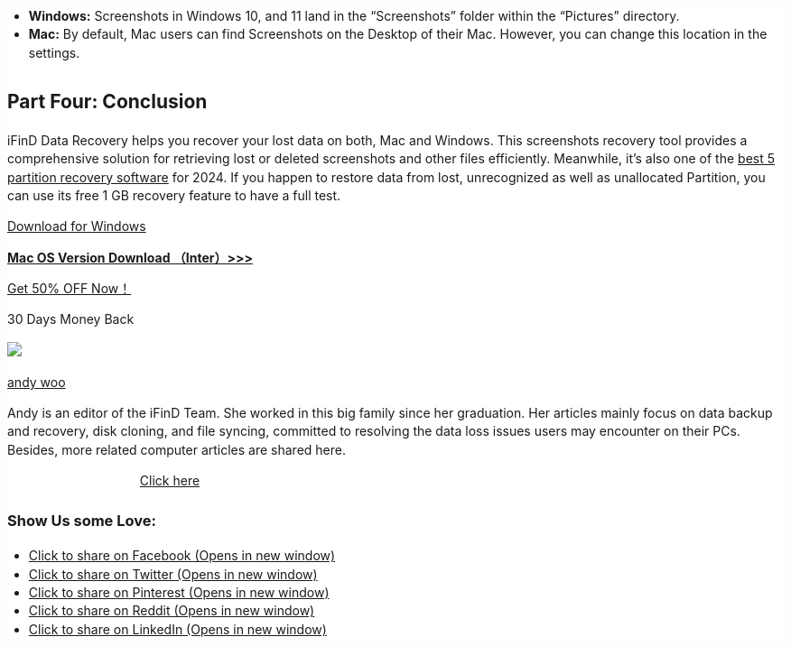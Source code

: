 * **Windows:** Screenshots in Windows 10, and 11 land in the “Screenshots” folder within the “Pictures” directory.
* **Mac:** By default, Mac users can find Screenshots on the Desktop of their Mac. However, you can change this location in the settings.

## Part Four: Conclusion

iFinD Data Recovery helps you recover your lost data on both, Mac and Windows. This screenshots recovery tool provides a comprehensive solution for retrieving lost or deleted screenshots and other files efficiently. Meanwhile, it’s also one of the [best 5 partition recovery software](https://www.ifind-recovery.com/how-to/top-5-software-for-lost-unrecognized-and-unallocated-partition-recovery-in-windows-and-mac-2024/) for 2024\. If you happen to restore data from lost, unrecognized as well as unallocated Partition, you can use its free 1 GB recovery feature to have a full test.

[Download for Windows](https://www.ifind-recovery.com/download/iFinD%5Fsetup.exe)

**[Mac OS Version Download （Inter）>>>](https://www.ifind-recovery.com/download/iFinDDataRecoveryforMac.dmg)**

[Get 50% OFF Now！](https://www.ifind-recovery.com/store/)

30 Days Money Back

![](https://i0.wp.com/www.ifind-recovery.com/wp-content/uploads/2024/03/R-C.png?resize=100%2C100&ssl=1)

[andy woo](https://www.ifind-recovery.com/author/andywoo/)

Andy is an editor of the iFinD Team. She worked in this big family since her graduation. Her articles mainly focus on data backup and recovery, disk cloning, and file syncing, committed to resolving the data loss issues users may encounter on their PCs. Besides, more related computer articles are shared here.


<span id="1982508">
					<video width="576" height="240" style="cursor:pointer"
           poster="//a.impactradius-go.com/display-clicktoplayimage/1982508.png"
           onclick="if(!this.playClicked){this.play();this.setAttribute('controls',true);this.playClicked=true;}">
	   <source src="//a.impactradius-go.com/display-ad/22993-1982508">
	   <img src="//a.impactradius-go.com/display-clicktoplayimage/1982508.png" style="border: none; height: 100%; width: 100%; object-fit: contain">
	</video>
	<div style="width:360px;text-align:center"><a href="javascript:window.open(decodeURIComponent('https%3A%2F%2Fhomestyler.sjv.io%2Fc%2F5597632%2F1982508%2F22993'), '_blank');void(0);">Click here</a></div>
</span>
<img height="0" width="0" src="https://imp.pxf.io/i/5597632/1982508/22993" style="position:absolute;visibility:hidden;" border="0" />


### Show Us some Love:

* [Click to share on Facebook (Opens in new window)](https://www.ifind-recovery.com/how-to/how-to-recover-permanently-deleted-screenshots-on-windows-and-macos-in-5-ways/?share=facebook&nb=1 "Click to share on Facebook")
* [Click to share on Twitter (Opens in new window)](https://www.ifind-recovery.com/how-to/how-to-recover-permanently-deleted-screenshots-on-windows-and-macos-in-5-ways/?share=twitter&nb=1 "Click to share on Twitter")
* [Click to share on Pinterest (Opens in new window)](https://www.ifind-recovery.com/how-to/how-to-recover-permanently-deleted-screenshots-on-windows-and-macos-in-5-ways/?share=pinterest&nb=1 "Click to share on Pinterest")
* [Click to share on Reddit (Opens in new window)](https://www.ifind-recovery.com/how-to/how-to-recover-permanently-deleted-screenshots-on-windows-and-macos-in-5-ways/?share=reddit&nb=1 "Click to share on Reddit")
* [Click to share on LinkedIn (Opens in new window)](https://www.ifind-recovery.com/how-to/how-to-recover-permanently-deleted-screenshots-on-windows-and-macos-in-5-ways/?share=linkedin&nb=1 "Click to share on LinkedIn")